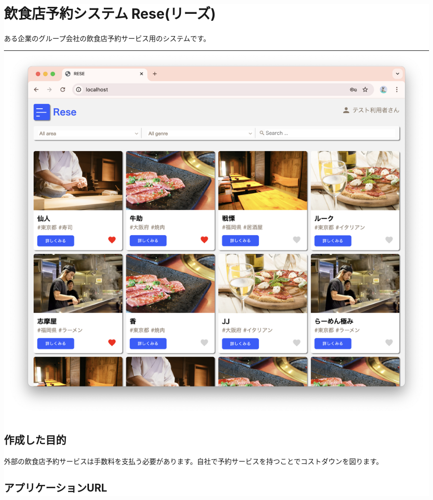 # 飲食店予約システム Rese(リーズ)

ある企業のグループ会社の飲食店予約サービス用のシステムです。

|![sample image](readme_fig/screenshot_01_shop_all.png)|
|:-:|

## 作成した目的

外部の飲食店予約サービスは手数料を支払う必要があります。自社で予約サービスを持つことでコストダウンを図ります。

## アプリケーションURL
